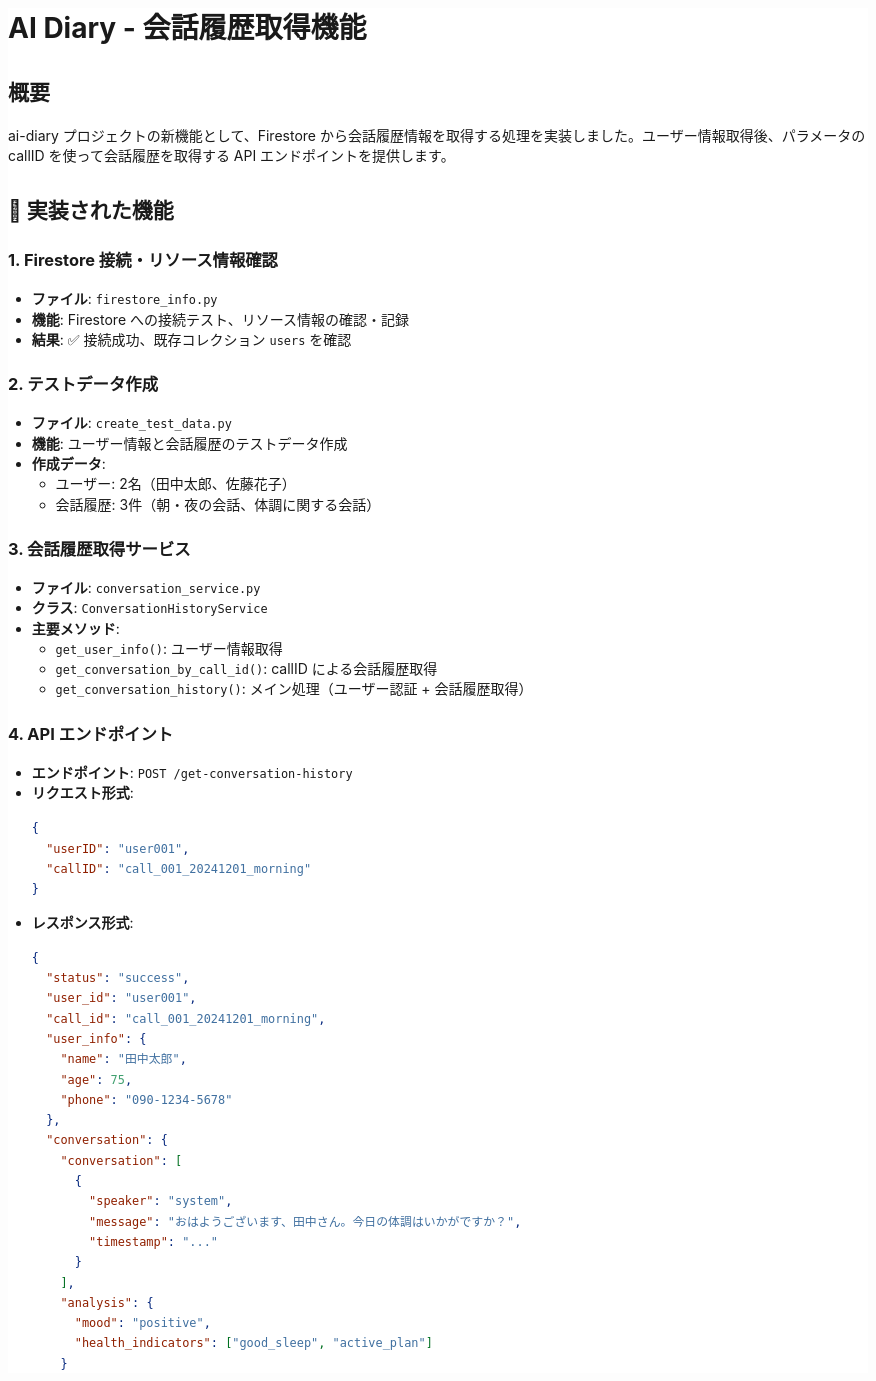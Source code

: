 # AI Diary - 会話履歴取得機能

## 概要

ai-diary プロジェクトの新機能として、Firestore から会話履歴情報を取得する処理を実装しました。ユーザー情報取得後、パラメータの callID を使って会話履歴を取得する API エンドポイントを提供します。

## 🚀 実装された機能

### 1. Firestore 接続・リソース情報確認
- **ファイル**: `firestore_info.py`
- **機能**: Firestore への接続テスト、リソース情報の確認・記録
- **結果**: ✅ 接続成功、既存コレクション `users` を確認

### 2. テストデータ作成
- **ファイル**: `create_test_data.py`
- **機能**: ユーザー情報と会話履歴のテストデータ作成
- **作成データ**:
  - ユーザー: 2名（田中太郎、佐藤花子）
  - 会話履歴: 3件（朝・夜の会話、体調に関する会話）

### 3. 会話履歴取得サービス
- **ファイル**: `conversation_service.py`
- **クラス**: `ConversationHistoryService`
- **主要メソッド**:
  - `get_user_info()`: ユーザー情報取得
  - `get_conversation_by_call_id()`: callID による会話履歴取得
  - `get_conversation_history()`: メイン処理（ユーザー認証 + 会話履歴取得）

### 4. API エンドポイント
- **エンドポイント**: `POST /get-conversation-history`
- **リクエスト形式**:
  ```json
  {
    "userID": "user001",
    "callID": "call_001_20241201_morning"
  }
  ```
- **レスポンス形式**:
  ```json
  {
    "status": "success",
    "user_id": "user001",
    "call_id": "call_001_20241201_morning",
    "user_info": {
      "name": "田中太郎",
      "age": 75,
      "phone": "090-1234-5678"
    },
    "conversation": {
      "conversation": [
        {
          "speaker": "system",
          "message": "おはようございます、田中さん。今日の体調はいかがですか？",
          "timestamp": "..."
        }
      ],
      "analysis": {
        "mood": "positive",
        "health_indicators": ["good_sleep", "active_plan"]
      }
  ```